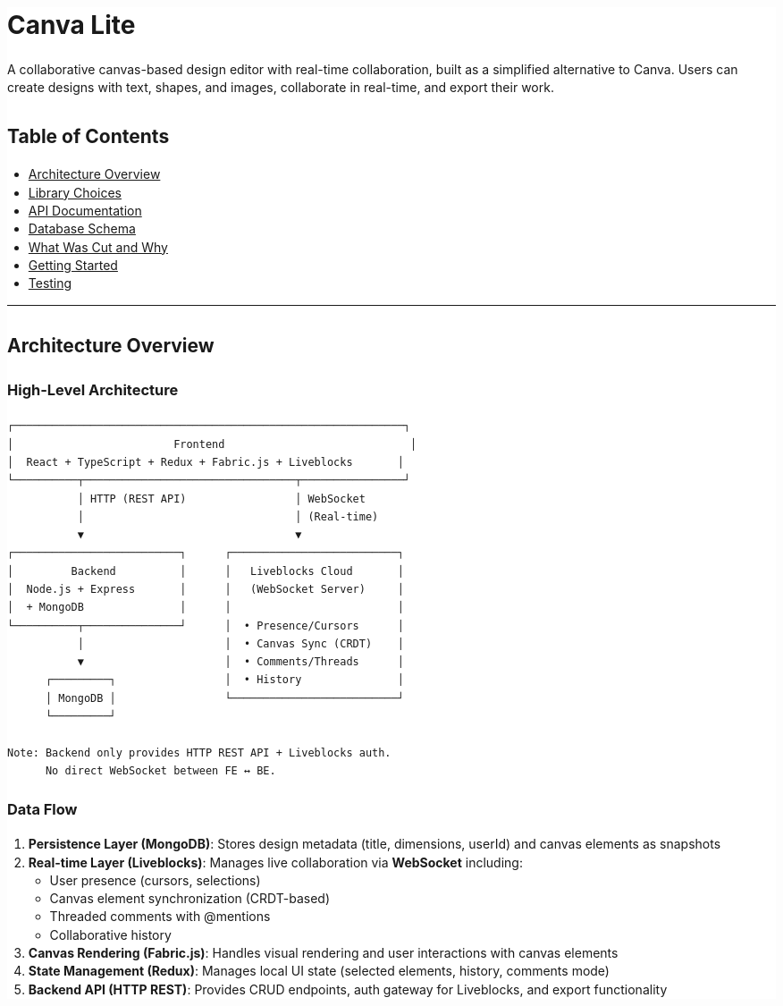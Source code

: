 # Canva Lite

A collaborative canvas-based design editor with real-time collaboration, built as a simplified alternative to Canva. Users can create designs with text, shapes, and images, collaborate in real-time, and export their work.

## Table of Contents

- [Architecture Overview](#architecture-overview)
- [Library Choices](#library-choices)
- [API Documentation](#api-documentation)
- [Database Schema](#database-schema)
- [What Was Cut and Why](#what-was-cut-and-why)
- [Getting Started](#getting-started)
- [Testing](#testing)

---

## Architecture Overview

### High-Level Architecture

```
┌─────────────────────────────────────────────────────────────┐
│                         Frontend                             │
│  React + TypeScript + Redux + Fabric.js + Liveblocks       │
└──────────┬─────────────────────────────────┬────────────────┘
           │ HTTP (REST API)                 │ WebSocket
           │                                 │ (Real-time)
           ▼                                 ▼
┌──────────────────────────┐      ┌──────────────────────────┐
│         Backend          │      │   Liveblocks Cloud       │
│  Node.js + Express       │      │   (WebSocket Server)     │
│  + MongoDB               │      │                          │
└──────────┬───────────────┘      │  • Presence/Cursors      │
           │                      │  • Canvas Sync (CRDT)    │
           ▼                      │  • Comments/Threads      │
      ┌─────────┐                 │  • History               │
      │ MongoDB │                 └──────────────────────────┘
      └─────────┘

Note: Backend only provides HTTP REST API + Liveblocks auth.
      No direct WebSocket between FE ↔ BE.
```

### Data Flow

1. **Persistence Layer (MongoDB)**: Stores design metadata (title, dimensions, userId) and canvas elements as snapshots
2. **Real-time Layer (Liveblocks)**: Manages live collaboration via **WebSocket** including:
   - User presence (cursors, selections)
   - Canvas element synchronization (CRDT-based)
   - Threaded comments with @mentions
   - Collaborative history
3. **Canvas Rendering (Fabric.js)**: Handles visual rendering and user interactions with canvas elements
4. **State Management (Redux)**: Manages local UI state (selected elements, history, comments mode)
5. **Backend API (HTTP REST)**: Provides CRUD endpoints, auth gateway for Liveblocks, and export functionality
